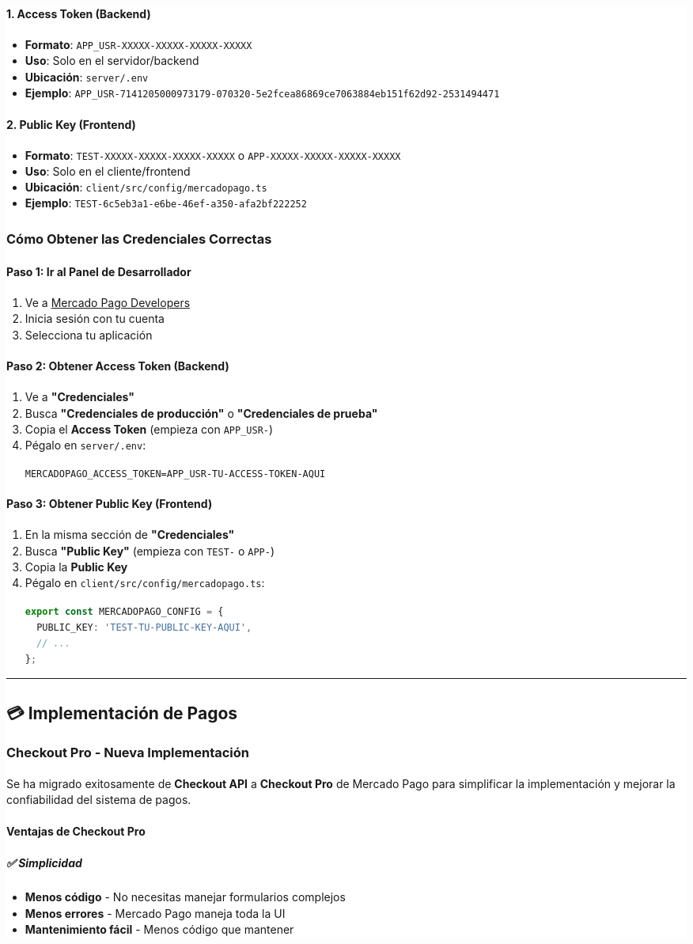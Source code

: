 #### **1. Access Token (Backend)**
- **Formato**: `APP_USR-XXXXX-XXXXX-XXXXX-XXXXX`
- **Uso**: Solo en el servidor/backend
- **Ubicación**: `server/.env`
- **Ejemplo**: `APP_USR-7141205000973179-070320-5e2fcea86869ce7063884eb151f62d92-2531494471`

#### **2. Public Key (Frontend)**
- **Formato**: `TEST-XXXXX-XXXXX-XXXXX-XXXXX` o `APP-XXXXX-XXXXX-XXXXX-XXXXX`
- **Uso**: Solo en el cliente/frontend
- **Ubicación**: `client/src/config/mercadopago.ts`
- **Ejemplo**: `TEST-6c5eb3a1-e6be-46ef-a350-afa2bf222252`

### Cómo Obtener las Credenciales Correctas

#### **Paso 1: Ir al Panel de Desarrollador**
1. Ve a [Mercado Pago Developers](https://www.mercadopago.com.co/developers/panel)
2. Inicia sesión con tu cuenta
3. Selecciona tu aplicación

#### **Paso 2: Obtener Access Token (Backend)**
1. Ve a **"Credenciales"**
2. Busca **"Credenciales de producción"** o **"Credenciales de prueba"**
3. Copia el **Access Token** (empieza con `APP_USR-`)
4. Pégalo en `server/.env`:
   ```env
   MERCADOPAGO_ACCESS_TOKEN=APP_USR-TU-ACCESS-TOKEN-AQUI
   ```

#### **Paso 3: Obtener Public Key (Frontend)**
1. En la misma sección de **"Credenciales"**
2. Busca **"Public Key"** (empieza con `TEST-` o `APP-`)
3. Copia la **Public Key**
4. Pégalo en `client/src/config/mercadopago.ts`:
   ```typescript
   export const MERCADOPAGO_CONFIG = {
     PUBLIC_KEY: 'TEST-TU-PUBLIC-KEY-AQUI',
     // ...
   };
   ```

---

## 💳 Implementación de Pagos

### Checkout Pro - Nueva Implementación

Se ha migrado exitosamente de **Checkout API** a **Checkout Pro** de Mercado Pago para simplificar la implementación y mejorar la confiabilidad del sistema de pagos.

#### Ventajas de Checkout Pro

##### ✅ Simplicidad
- **Menos código** - No necesitas manejar formularios complejos
- **Menos errores** - Mercado Pago maneja toda la UI
- **Mantenimiento fácil** - Menos código que mantener
